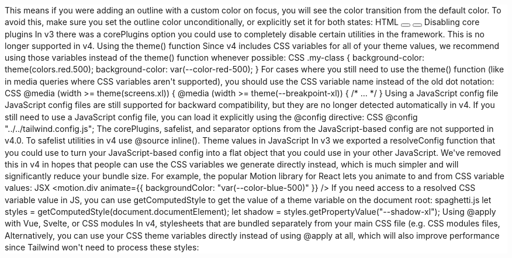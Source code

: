This means if you were adding an outline with a custom color on focus, you will see the color transition from the default color. To avoid this, make sure you set the outline color unconditionally, or explicitly set it for both states:
HTML
<button class="transition hover:outline-2 hover:outline-cyan-500"></button>
<button class="outline-cyan-500 transition hover:outline-2"></button>
Disabling core plugins
In v3 there was a corePlugins option you could use to completely disable certain utilities in the framework. This is no longer supported in v4.
Using the theme() function
Since v4 includes CSS variables for all of your theme values, we recommend using those variables instead of the theme() function whenever possible:
CSS
.my-class {
 background-color: theme(colors.red.500);
 background-color: var(--color-red-500);
}
For cases where you still need to use the theme() function (like in media queries where CSS variables aren't supported), you should use the CSS variable name instead of the old dot notation:
CSS
@media (width >= theme(screens.xl)) {
@media (width >= theme(--breakpoint-xl)) {
 /* ... */
}
Using a JavaScript config file
JavaScript config files are still supported for backward compatibility, but they are no longer detected automatically in v4.
If you still need to use a JavaScript config file, you can load it explicitly using the @config directive:
CSS
@config "../../tailwind.config.js";
The corePlugins, safelist, and separator options from the JavaScript-based config are not supported in v4.0. To safelist utilities in v4 use @source inline().
Theme values in JavaScript
In v3 we exported a resolveConfig function that you could use to turn your JavaScript-based config into a flat object that you could use in your other JavaScript.
We've removed this in v4 in hopes that people can use the CSS variables we generate directly instead, which is much simpler and will significantly reduce your bundle size.
For example, the popular Motion library for React lets you animate to and from CSS variable values:
JSX
<motion.div animate={{ backgroundColor: "var(--color-blue-500)" }} />
If you need access to a resolved CSS variable value in JS, you can use getComputedStyle to get the value of a theme variable on the document root:
spaghetti.js
let styles = getComputedStyle(document.documentElement);
let shadow = styles.getPropertyValue("--shadow-xl");
Using @apply with Vue, Svelte, or CSS modules
In v4, stylesheets that are bundled separately from your main CSS file (e.g. CSS modules files, <style> blocks in Vue, Svelte, or Astro, etc.) do not have access to theme variables, custom utilities, and custom variants defined in other files.
To make these definitions available in these contexts, use @reference to import them without duplicating any CSS in your bundle:
Vue
<template>
 <h1>Hello world!</h1>
</template>
<style>
 @reference "../../app.css";
 h1 {
   @apply text-2xl font-bold text-red-500;
 }
</style>
Alternatively, you can use your CSS theme variables directly instead of using @apply at all, which will also improve performance since Tailwind won't need to process these styles: